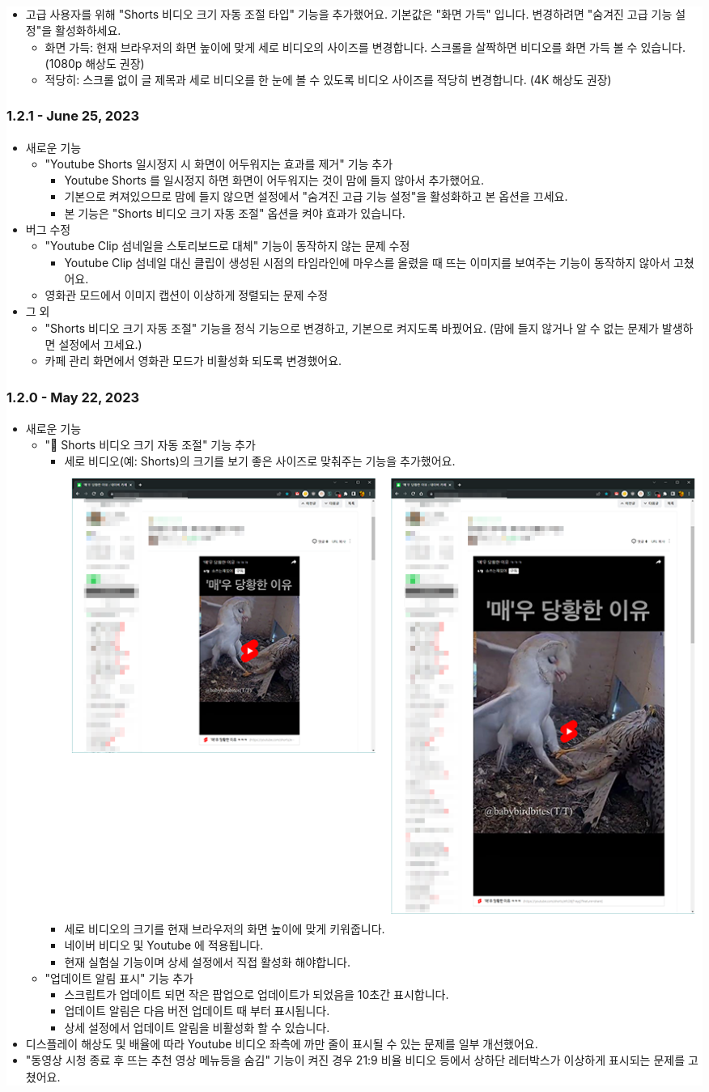 - 고급 사용자를 위해 "Shorts 비디오 크기 자동 조절 타입" 기능을 추가했어요. 기본값은 "화면 가득" 입니다. 변경하려면 "숨겨진 고급 기능 설정"을 활성화하세요.
  - 화면 가득: 현재 브라우저의 화면 높이에 맞게 세로 비디오의 사이즈를 변경합니다. 스크롤을 살짝하면 비디오를 화면 가득 볼 수 있습니다. (1080p 해상도 권장)
  - 적당히: 스크롤 없이 글 제목과 세로 비디오를 한 눈에 볼 수 있도록 비디오 사이즈를 적당히 변경합니다. (4K 해상도 권장)

### 1.2.1 - June 25, 2023

- 새로운 기능
  - "Youtube Shorts 일시정지 시 화면이 어두워지는 효과를 제거" 기능 추가
    - Youtube Shorts 를 일시정지 하면 화면이 어두워지는 것이 맘에 들지 않아서 추가했어요.
    - 기본으로 켜져있으므로 맘에 들지 않으면 설정에서 "숨겨진 고급 기능 설정"을 활성화하고 본 옵션을 끄세요.
    - 본 기능은 "Shorts 비디오 크기 자동 조절" 옵션을 켜야 효과가 있습니다.
- 버그 수정
  - "Youtube Clip 섬네일을 스토리보드로 대체" 기능이 동작하지 않는 문제 수정
    - Youtube Clip 섬네일 대신 클립이 생성된 시점의 타임라인에 마우스를 올렸을 때 뜨는 이미지를 보여주는 기능이 동작하지 않아서 고쳤어요.
  - 영화관 모드에서 이미지 캡션이 이상하게 정렬되는 문제 수정
- 그 외
  - "Shorts 비디오 크기 자동 조절" 기능을 정식 기능으로 변경하고, 기본으로 켜지도록 바꿨어요. (맘에 들지 않거나 알 수 없는 문제가 발생하면 설정에서 끄세요.)
  - 카페 관리 화면에서 영화관 모드가 비활성화 되도록 변경했어요.

### 1.2.0 - May 22, 2023

- 새로운 기능
  - "🧪 Shorts 비디오 크기 자동 조절" 기능 추가
    - 세로 비디오(예: Shorts)의 크기를 보기 좋은 사이즈로 맞춰주는 기능을 추가했어요.<br />![shortsResize](https://raw.githubusercontent.com/nomomo/Naver-Cafe-Twitch-Clip-Loader/master/images/230521_shortsResize.png)
    - 세로 비디오의 크기를 현재 브라우저의 화면 높이에 맞게 키워줍니다.
    - 네이버 비디오 및 Youtube 에 적용됩니다.
    - 현재 실험실 기능이며 상세 설정에서 직접 활성화 해야합니다.
  - "업데이트 알림 표시" 기능 추가
    - 스크립트가 업데이트 되면 작은 팝업으로 업데이트가 되었음을 10초간 표시합니다.
    - 업데이트 알림은 다음 버전 업데이트 때 부터 표시됩니다.
    - 상세 설정에서 업데이트 알림을 비활성화 할 수 있습니다.
- 디스플레이 해상도 및 배율에 따라 Youtube 비디오 좌측에 까만 줄이 표시될 수 있는 문제를 일부 개선했어요.
- "동영상 시청 종료 후 뜨는 추천 영상 메뉴등을 숨김" 기능이 켜진 경우 21:9 비율 비디오 등에서 상하단 레터박스가 이상하게 표시되는 문제를 고쳤어요.
